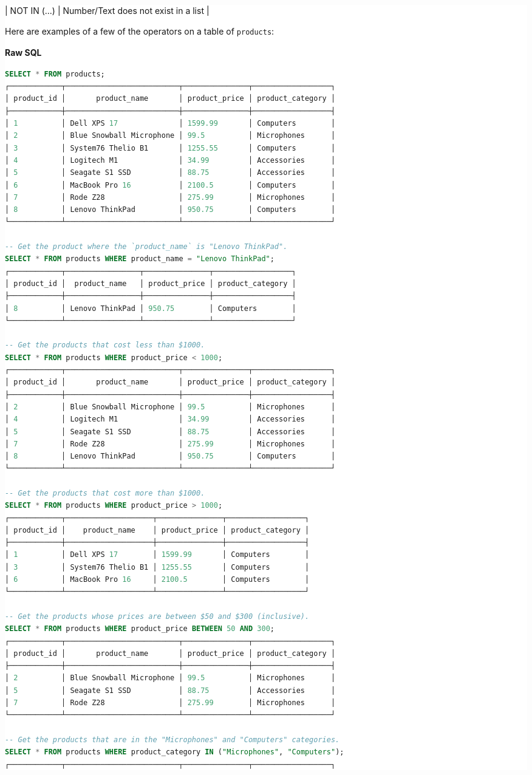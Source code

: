 | NOT IN (...)      | Number/Text does not exist in a list  |

Here are examples of a few of the operators on a table of `products`:

**Raw SQL**

```sql
SELECT * FROM products;
┌────────────┬──────────────────────────┬───────────────┬──────────────────┐
│ product_id │       product_name       │ product_price │ product_category │
├────────────┼──────────────────────────┼───────────────┼──────────────────┤
│ 1          │ Dell XPS 17              │ 1599.99       │ Computers        │
│ 2          │ Blue Snowball Microphone │ 99.5          │ Microphones      │
│ 3          │ System76 Thelio B1       │ 1255.55       │ Computers        │
│ 4          │ Logitech M1              │ 34.99         │ Accessories      │
│ 5          │ Seagate S1 SSD           │ 88.75         │ Accessories      │
│ 6          │ MacBook Pro 16           │ 2100.5        │ Computers        │
│ 7          │ Rode Z28                 │ 275.99        │ Microphones      │
│ 8          │ Lenovo ThinkPad          │ 950.75        │ Computers        │
└────────────┴──────────────────────────┴───────────────┴──────────────────┘

-- Get the product where the `product_name` is "Lenovo ThinkPad".
SELECT * FROM products WHERE product_name = "Lenovo ThinkPad";
┌────────────┬─────────────────┬───────────────┬──────────────────┐
│ product_id │  product_name   │ product_price │ product_category │
├────────────┼─────────────────┼───────────────┼──────────────────┤
│ 8          │ Lenovo ThinkPad │ 950.75        │ Computers        │
└────────────┴─────────────────┴───────────────┴──────────────────┘

-- Get the products that cost less than $1000.
SELECT * FROM products WHERE product_price < 1000;
┌────────────┬──────────────────────────┬───────────────┬──────────────────┐
│ product_id │       product_name       │ product_price │ product_category │
├────────────┼──────────────────────────┼───────────────┼──────────────────┤
│ 2          │ Blue Snowball Microphone │ 99.5          │ Microphones      │
│ 4          │ Logitech M1              │ 34.99         │ Accessories      │
│ 5          │ Seagate S1 SSD           │ 88.75         │ Accessories      │
│ 7          │ Rode Z28                 │ 275.99        │ Microphones      │
│ 8          │ Lenovo ThinkPad          │ 950.75        │ Computers        │
└────────────┴──────────────────────────┴───────────────┴──────────────────┘

-- Get the products that cost more than $1000.
SELECT * FROM products WHERE product_price > 1000;
┌────────────┬────────────────────┬───────────────┬──────────────────┐
│ product_id │    product_name    │ product_price │ product_category │
├────────────┼────────────────────┼───────────────┼──────────────────┤
│ 1          │ Dell XPS 17        │ 1599.99       │ Computers        │
│ 3          │ System76 Thelio B1 │ 1255.55       │ Computers        │
│ 6          │ MacBook Pro 16     │ 2100.5        │ Computers        │
└────────────┴────────────────────┴───────────────┴──────────────────┘

-- Get the products whose prices are between $50 and $300 (inclusive).
SELECT * FROM products WHERE product_price BETWEEN 50 AND 300;
┌────────────┬──────────────────────────┬───────────────┬──────────────────┐
│ product_id │       product_name       │ product_price │ product_category │
├────────────┼──────────────────────────┼───────────────┼──────────────────┤
│ 2          │ Blue Snowball Microphone │ 99.5          │ Microphones      │
│ 5          │ Seagate S1 SSD           │ 88.75         │ Accessories      │
│ 7          │ Rode Z28                 │ 275.99        │ Microphones      │
└────────────┴──────────────────────────┴───────────────┴──────────────────┘

-- Get the products that are in the "Microphones" and "Computers" categories.
SELECT * FROM products WHERE product_category IN ("Microphones", "Computers");
┌────────────┬──────────────────────────┬───────────────┬──────────────────┐
```